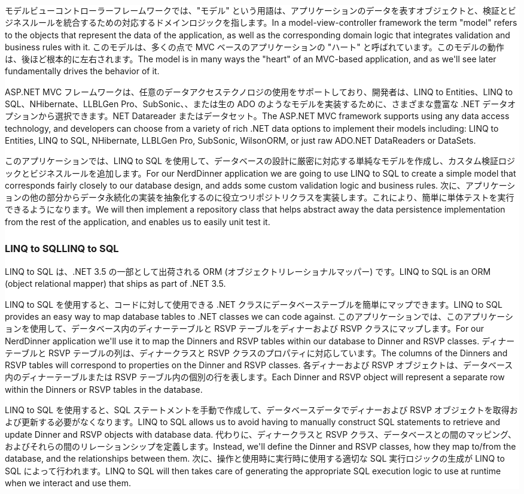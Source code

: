 <span data-ttu-id="e3ad4-110">モデルビューコントローラーフレームワークでは、"モデル" という用語は、アプリケーションのデータを表すオブジェクトと、検証とビジネスルールを統合するための対応するドメインロジックを指します。</span><span class="sxs-lookup"><span data-stu-id="e3ad4-110">In a model-view-controller framework the term "model" refers to the objects that represent the data of the application, as well as the corresponding domain logic that integrates validation and business rules with it.</span></span> <span data-ttu-id="e3ad4-111">このモデルは、多くの点で MVC ベースのアプリケーションの "ハート" と呼ばれています。このモデルの動作は、後ほど根本的に左右されます。</span><span class="sxs-lookup"><span data-stu-id="e3ad4-111">The model is in many ways the "heart" of an MVC-based application, and as we'll see later fundamentally drives the behavior of it.</span></span>

<span data-ttu-id="e3ad4-112">ASP.NET MVC フレームワークは、任意のデータアクセステクノロジの使用をサポートしており、開発者は、LINQ to Entities、LINQ to SQL、NHibernate、LLBLGen Pro、SubSonic、、または生の ADO のようなモデルを実装するために、さまざまな豊富な .NET データオプションから選択できます。NET Datareader またはデータセット。</span><span class="sxs-lookup"><span data-stu-id="e3ad4-112">The ASP.NET MVC framework supports using any data access technology, and developers can choose from a variety of rich .NET data options to implement their models including: LINQ to Entities, LINQ to SQL, NHibernate, LLBLGen Pro, SubSonic, WilsonORM, or just raw ADO.NET DataReaders or DataSets.</span></span>

<span data-ttu-id="e3ad4-113">このアプリケーションでは、LINQ to SQL を使用して、データベースの設計に厳密に対応する単純なモデルを作成し、カスタム検証ロジックとビジネスルールを追加します。</span><span class="sxs-lookup"><span data-stu-id="e3ad4-113">For our NerdDinner application we are going to use LINQ to SQL to create a simple model that corresponds fairly closely to our database design, and adds some custom validation logic and business rules.</span></span> <span data-ttu-id="e3ad4-114">次に、アプリケーションの他の部分からデータ永続化の実装を抽象化するのに役立つリポジトリクラスを実装します。これにより、簡単に単体テストを実行できるようになります。</span><span class="sxs-lookup"><span data-stu-id="e3ad4-114">We will then implement a repository class that helps abstract away the data persistence implementation from the rest of the application, and enables us to easily unit test it.</span></span>

### <a name="linq-to-sql"></a><span data-ttu-id="e3ad4-115">LINQ to SQL</span><span class="sxs-lookup"><span data-stu-id="e3ad4-115">LINQ to SQL</span></span>

<span data-ttu-id="e3ad4-116">LINQ to SQL は、.NET 3.5 の一部として出荷される ORM (オブジェクトリレーショナルマッパー) です。</span><span class="sxs-lookup"><span data-stu-id="e3ad4-116">LINQ to SQL is an ORM (object relational mapper) that ships as part of .NET 3.5.</span></span>

<span data-ttu-id="e3ad4-117">LINQ to SQL を使用すると、コードに対して使用できる .NET クラスにデータベーステーブルを簡単にマップできます。</span><span class="sxs-lookup"><span data-stu-id="e3ad4-117">LINQ to SQL provides an easy way to map database tables to .NET classes we can code against.</span></span> <span data-ttu-id="e3ad4-118">このアプリケーションでは、このアプリケーションを使用して、データベース内のディナーテーブルと RSVP テーブルをディナーおよび RSVP クラスにマップします。</span><span class="sxs-lookup"><span data-stu-id="e3ad4-118">For our NerdDinner application we'll use it to map the Dinners and RSVP tables within our database to Dinner and RSVP classes.</span></span> <span data-ttu-id="e3ad4-119">ディナーテーブルと RSVP テーブルの列は、ディナークラスと RSVP クラスのプロパティに対応しています。</span><span class="sxs-lookup"><span data-stu-id="e3ad4-119">The columns of the Dinners and RSVP tables will correspond to properties on the Dinner and RSVP classes.</span></span> <span data-ttu-id="e3ad4-120">各ディナーおよび RSVP オブジェクトは、データベース内のディナーテーブルまたは RSVP テーブル内の個別の行を表します。</span><span class="sxs-lookup"><span data-stu-id="e3ad4-120">Each Dinner and RSVP object will represent a separate row within the Dinners or RSVP tables in the database.</span></span>

<span data-ttu-id="e3ad4-121">LINQ to SQL を使用すると、SQL ステートメントを手動で作成して、データベースデータでディナーおよび RSVP オブジェクトを取得および更新する必要がなくなります。</span><span class="sxs-lookup"><span data-stu-id="e3ad4-121">LINQ to SQL allows us to avoid having to manually construct SQL statements to retrieve and update Dinner and RSVP objects with database data.</span></span> <span data-ttu-id="e3ad4-122">代わりに、ディナークラスと RSVP クラス、データベースとの間のマッピング、およびそれらの間のリレーションシップを定義します。</span><span class="sxs-lookup"><span data-stu-id="e3ad4-122">Instead, we'll define the Dinner and RSVP classes, how they map to/from the database, and the relationships between them.</span></span> <span data-ttu-id="e3ad4-123">次に、操作と使用時に実行時に使用する適切な SQL 実行ロジックの生成が LINQ to SQL によって行われます。</span><span class="sxs-lookup"><span data-stu-id="e3ad4-123">LINQ to SQL will then takes care of generating the appropriate SQL execution logic to use at runtime when we interact and use them.</span></span>

